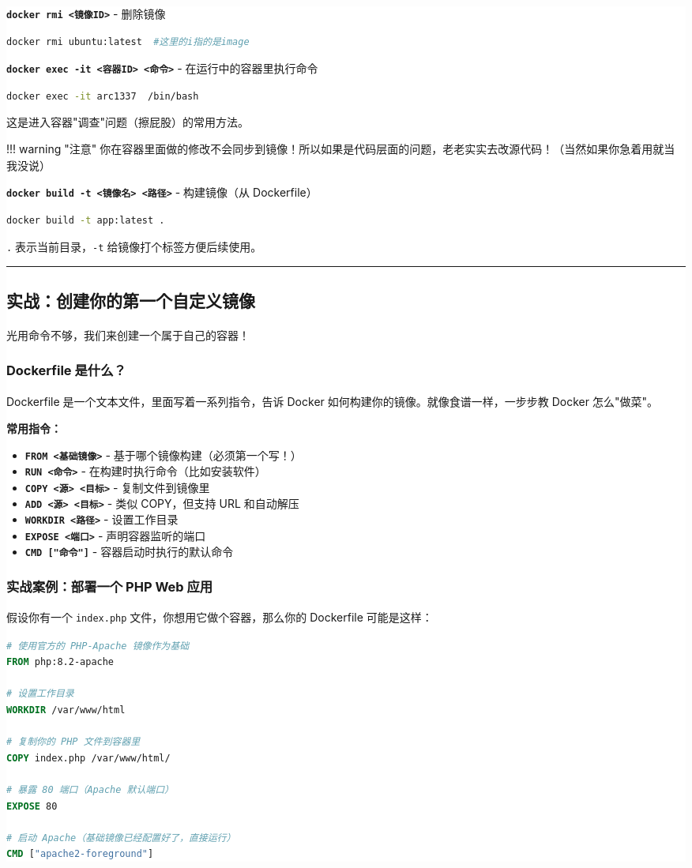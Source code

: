  **`docker rmi <镜像ID>`** - 删除镜像
```bash
docker rmi ubuntu:latest  #这里的i指的是image
```

 **`docker exec -it <容器ID> <命令>`** - 在运行中的容器里执行命令
```bash
docker exec -it arc1337  /bin/bash
```
这是进入容器"调查"问题（擦屁股）的常用方法。

!!! warning "注意"
    你在容器里面做的修改不会同步到镜像！所以如果是代码层面的问题，老老实实去改源代码！（当然如果你急着用就当我没说）

 **`docker build -t <镜像名> <路径>`** - 构建镜像（从 Dockerfile）
```bash
docker build -t app:latest .
```
`.` 表示当前目录，`-t` 给镜像打个标签方便后续使用。

---

## 实战：创建你的第一个自定义镜像

光用命令不够，我们来创建一个属于自己的容器！

### Dockerfile 是什么？

Dockerfile 是一个文本文件，里面写着一系列指令，告诉 Docker 如何构建你的镜像。就像食谱一样，一步步教 Docker 怎么"做菜"。

 **常用指令：**

- **`FROM <基础镜像>`** - 基于哪个镜像构建（必须第一个写！）
- **`RUN <命令>`** - 在构建时执行命令（比如安装软件）
- **`COPY <源> <目标>`** - 复制文件到镜像里
- **`ADD <源> <目标>`** - 类似 COPY，但支持 URL 和自动解压
- **`WORKDIR <路径>`** - 设置工作目录
- **`EXPOSE <端口>`** - 声明容器监听的端口
- **`CMD ["命令"]`** - 容器启动时执行的默认命令

### 实战案例：部署一个 PHP Web 应用

假设你有一个 `index.php` 文件，你想用它做个容器，那么你的 Dockerfile 可能是这样：

```dockerfile
# 使用官方的 PHP-Apache 镜像作为基础
FROM php:8.2-apache

# 设置工作目录
WORKDIR /var/www/html

# 复制你的 PHP 文件到容器里
COPY index.php /var/www/html/

# 暴露 80 端口（Apache 默认端口）
EXPOSE 80

# 启动 Apache（基础镜像已经配置好了，直接运行）
CMD ["apache2-foreground"]
```
